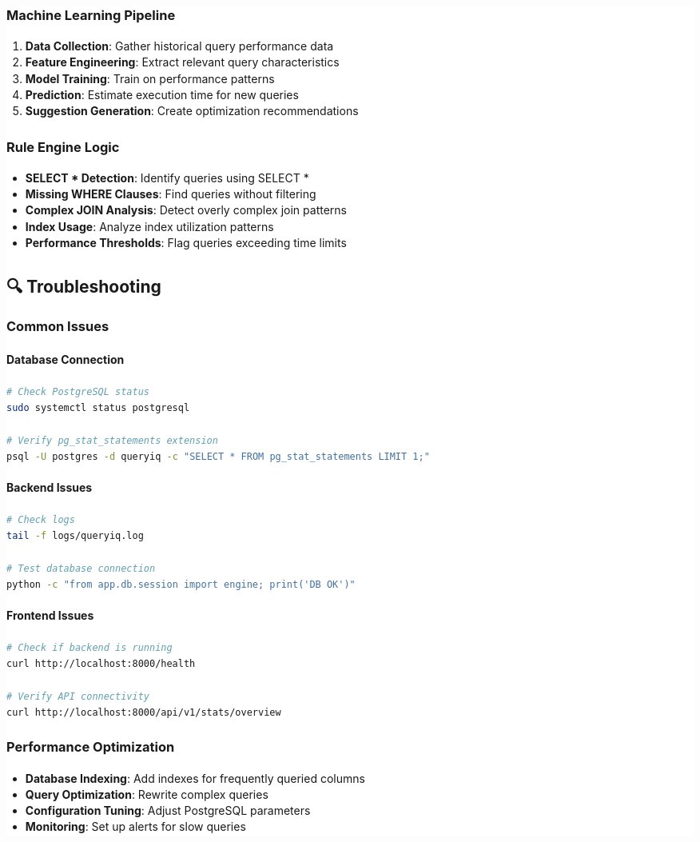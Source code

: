 ### **Machine Learning Pipeline**
1. **Data Collection**: Gather historical query performance data
2. **Feature Engineering**: Extract relevant query characteristics
3. **Model Training**: Train on performance patterns
4. **Prediction**: Estimate execution time for new queries
5. **Suggestion Generation**: Create optimization recommendations

### **Rule Engine Logic**
- **SELECT * Detection**: Identify queries using SELECT *
- **Missing WHERE Clauses**: Find queries without filtering
- **Complex JOIN Analysis**: Detect overly complex join patterns
- **Index Usage**: Analyze index utilization patterns
- **Performance Thresholds**: Flag queries exceeding time limits

## 🔍 **Troubleshooting**

### **Common Issues**

#### **Database Connection**
```bash
# Check PostgreSQL status
sudo systemctl status postgresql

# Verify pg_stat_statements extension
psql -U postgres -d queryiq -c "SELECT * FROM pg_stat_statements LIMIT 1;"
```

#### **Backend Issues**
```bash
# Check logs
tail -f logs/queryiq.log

# Test database connection
python -c "from app.db.session import engine; print('DB OK')"
```

#### **Frontend Issues**
```bash
# Check if backend is running
curl http://localhost:8000/health

# Verify API connectivity
curl http://localhost:8000/api/v1/stats/overview
```

### **Performance Optimization**
- **Database Indexing**: Add indexes for frequently queried columns
- **Query Optimization**: Rewrite complex queries
- **Configuration Tuning**: Adjust PostgreSQL parameters
- **Monitoring**: Set up alerts for slow queries
